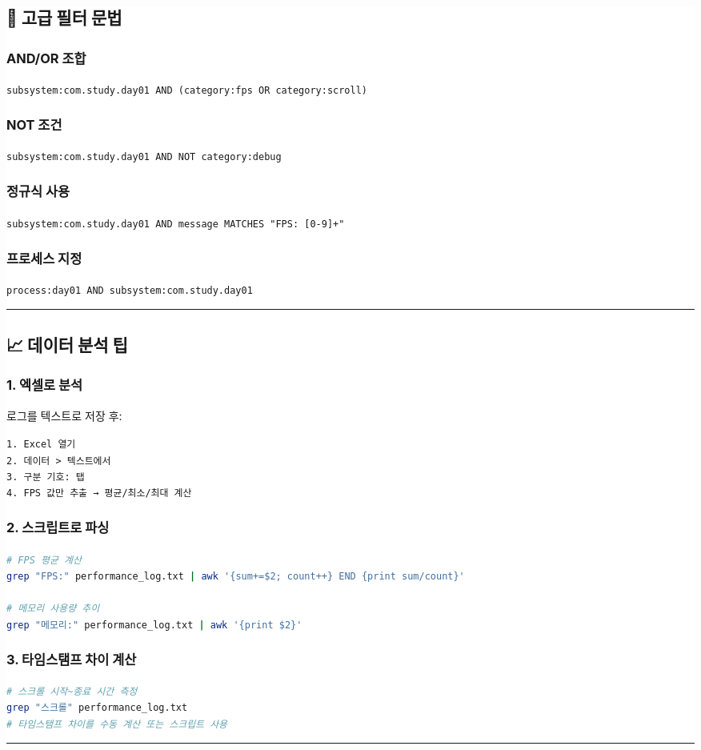 
## 🔧 고급 필터 문법

### AND/OR 조합
```
subsystem:com.study.day01 AND (category:fps OR category:scroll)
```

### NOT 조건
```
subsystem:com.study.day01 AND NOT category:debug
```

### 정규식 사용
```
subsystem:com.study.day01 AND message MATCHES "FPS: [0-9]+"
```

### 프로세스 지정
```
process:day01 AND subsystem:com.study.day01
```

---

## 📈 데이터 분석 팁

### 1. 엑셀로 분석

로그를 텍스트로 저장 후:
```
1. Excel 열기
2. 데이터 > 텍스트에서
3. 구분 기호: 탭
4. FPS 값만 추출 → 평균/최소/최대 계산
```

### 2. 스크립트로 파싱

```bash
# FPS 평균 계산
grep "FPS:" performance_log.txt | awk '{sum+=$2; count++} END {print sum/count}'

# 메모리 사용량 추이
grep "메모리:" performance_log.txt | awk '{print $2}'
```

### 3. 타임스탬프 차이 계산

```bash
# 스크롤 시작~종료 시간 측정
grep "스크롤" performance_log.txt
# 타임스탬프 차이를 수동 계산 또는 스크립트 사용
```

---